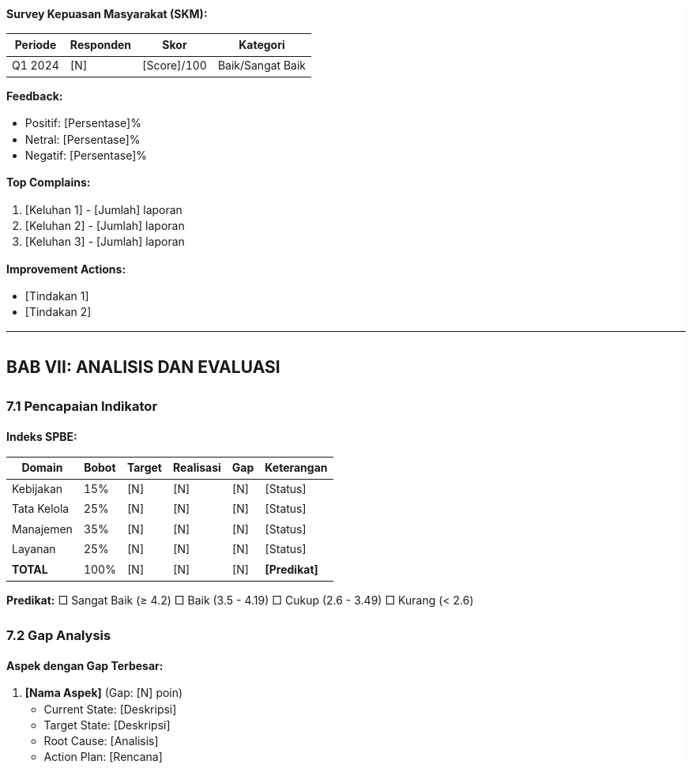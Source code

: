 **Survey Kepuasan Masyarakat (SKM):**

| Periode | Responden | Skor | Kategori |
|---------|-----------|------|----------|
| Q1 2024 | [N] | [Score]/100 | Baik/Sangat Baik |

**Feedback:**
- Positif: [Persentase]%
- Netral: [Persentase]%
- Negatif: [Persentase]%

**Top Complains:**
1. [Keluhan 1] - [Jumlah] laporan
2. [Keluhan 2] - [Jumlah] laporan
3. [Keluhan 3] - [Jumlah] laporan

**Improvement Actions:**
- [Tindakan 1]
- [Tindakan 2]

---

## BAB VII: ANALISIS DAN EVALUASI

### 7.1 Pencapaian Indikator

**Indeks SPBE:**

| Domain | Bobot | Target | Realisasi | Gap | Keterangan |
|--------|-------|--------|-----------|-----|------------|
| Kebijakan | 15% | [N] | [N] | [N] | [Status] |
| Tata Kelola | 25% | [N] | [N] | [N] | [Status] |
| Manajemen | 35% | [N] | [N] | [N] | [Status] |
| Layanan | 25% | [N] | [N] | [N] | [Status] |
| **TOTAL** | 100% | [N] | [N] | [N] | **[Predikat]** |

**Predikat:**
□ Sangat Baik (≥ 4.2)
□ Baik (3.5 - 4.19)
□ Cukup (2.6 - 3.49)
□ Kurang (< 2.6)

### 7.2 Gap Analysis

**Aspek dengan Gap Terbesar:**

1. **[Nama Aspek]** (Gap: [N] poin)
   - Current State: [Deskripsi]
   - Target State: [Deskripsi]
   - Root Cause: [Analisis]
   - Action Plan: [Rencana]
